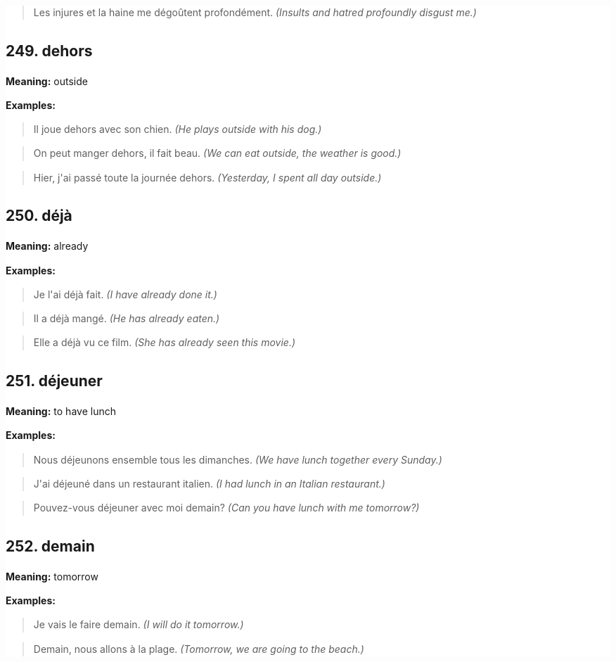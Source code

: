 > Les injures et la haine me dégoûtent profondément. 
> *(Insults and hatred profoundly disgust me.)*


## 249. dehors
**Meaning:** outside

**Examples:**
> Il joue dehors avec son chien.
> *(He plays outside with his dog.)*

> On peut manger dehors, il fait beau.
> *(We can eat outside, the weather is good.)*

> Hier, j'ai passé toute la journée dehors.
> *(Yesterday, I spent all day outside.)*


## 250. déjà
**Meaning:** already

**Examples:**
> Je l'ai déjà fait.
> *(I have already done it.)*

> Il a déjà mangé.
> *(He has already eaten.)*

> Elle a déjà vu ce film.
> *(She has already seen this movie.)*


## 251. déjeuner
**Meaning:** to have lunch

**Examples:**
> Nous déjeunons ensemble tous les dimanches.
> *(We have lunch together every Sunday.)*

> J'ai déjeuné dans un restaurant italien.
> *(I had lunch in an Italian restaurant.)*

> Pouvez-vous déjeuner avec moi demain?
> *(Can you have lunch with me tomorrow?)*


## 252. demain
**Meaning:** tomorrow

**Examples:**
> Je vais le faire demain.
> *(I will do it tomorrow.)*

> Demain, nous allons à la plage.
> *(Tomorrow, we are going to the beach.)*
